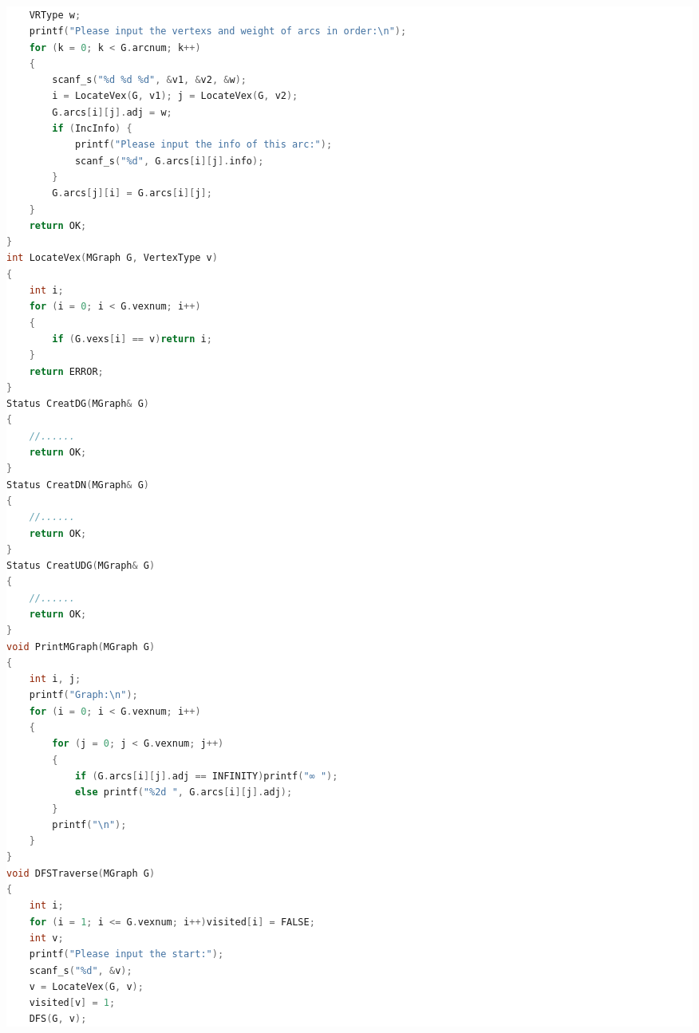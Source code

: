 ```c
	VRType w;
	printf("Please input the vertexs and weight of arcs in order:\n");
	for (k = 0; k < G.arcnum; k++)
	{
		scanf_s("%d %d %d", &v1, &v2, &w);
		i = LocateVex(G, v1); j = LocateVex(G, v2);
		G.arcs[i][j].adj = w;
		if (IncInfo) {
			printf("Please input the info of this arc:");
			scanf_s("%d", G.arcs[i][j].info);
		}
		G.arcs[j][i] = G.arcs[i][j];
	}
	return OK;
}
int LocateVex(MGraph G, VertexType v)
{
	int i;
	for (i = 0; i < G.vexnum; i++)
	{
		if (G.vexs[i] == v)return i;
	}
	return ERROR;
}
Status CreatDG(MGraph& G)
{
	//......
	return OK;
}
Status CreatDN(MGraph& G)
{
	//......
	return OK;
}
Status CreatUDG(MGraph& G)
{
	//......
	return OK;
}
void PrintMGraph(MGraph G)
{
	int i, j;
	printf("Graph:\n");
	for (i = 0; i < G.vexnum; i++)
	{
		for (j = 0; j < G.vexnum; j++)
		{
			if (G.arcs[i][j].adj == INFINITY)printf("∞ ");
			else printf("%2d ", G.arcs[i][j].adj);
		}
		printf("\n");
	}
}
void DFSTraverse(MGraph G)
{
	int i;
	for (i = 1; i <= G.vexnum; i++)visited[i] = FALSE;
	int v;
	printf("Please input the start:");
	scanf_s("%d", &v);
	v = LocateVex(G, v);
	visited[v] = 1;
	DFS(G, v);
```